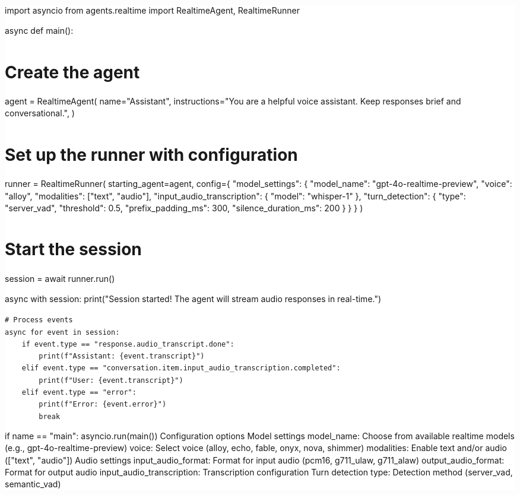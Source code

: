 import asyncio
from agents.realtime import RealtimeAgent, RealtimeRunner

async def main():
# Create the agent
agent = RealtimeAgent(
name="Assistant",
instructions="You are a helpful voice assistant. Keep responses brief and conversational.",
)

# Set up the runner with configuration
runner = RealtimeRunner(
    starting_agent=agent,
    config={
        "model_settings": {
            "model_name": "gpt-4o-realtime-preview",
            "voice": "alloy",
            "modalities": ["text", "audio"],
            "input_audio_transcription": {
                "model": "whisper-1"
            },
            "turn_detection": {
                "type": "server_vad",
                "threshold": 0.5,
                "prefix_padding_ms": 300,
                "silence_duration_ms": 200
            }
        }
    }
)

# Start the session
session = await runner.run()

async with session:
    print("Session started! The agent will stream audio responses in real-time.")

    # Process events
    async for event in session:
        if event.type == "response.audio_transcript.done":
            print(f"Assistant: {event.transcript}")
        elif event.type == "conversation.item.input_audio_transcription.completed":
            print(f"User: {event.transcript}")
        elif event.type == "error":
            print(f"Error: {event.error}")
            break
if name == "main":
asyncio.run(main())
Configuration options
Model settings
model_name: Choose from available realtime models (e.g., gpt-4o-realtime-preview)
voice: Select voice (alloy, echo, fable, onyx, nova, shimmer)
modalities: Enable text and/or audio (["text", "audio"])
Audio settings
input_audio_format: Format for input audio (pcm16, g711_ulaw, g711_alaw)
output_audio_format: Format for output audio
input_audio_transcription: Transcription configuration
Turn detection
type: Detection method (server_vad, semantic_vad)